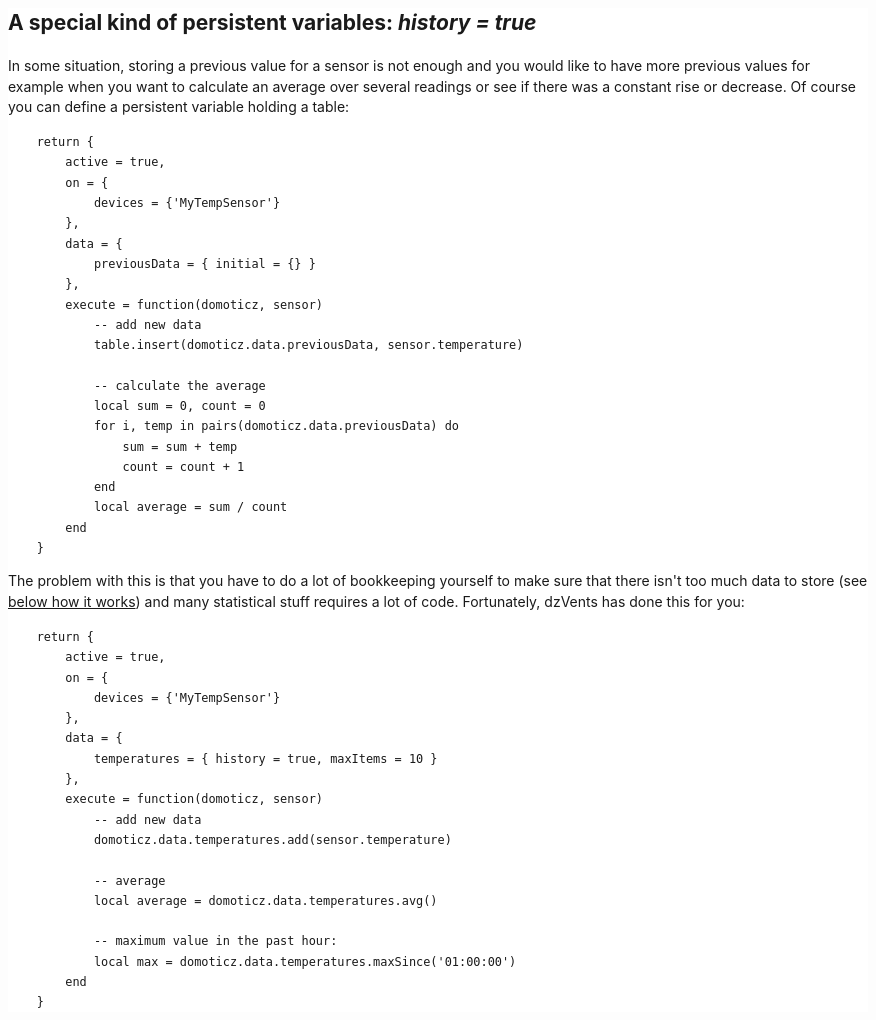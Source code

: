 ## A special kind of persistent variables: *history = true*

In some situation, storing a previous value for a sensor is not enough and you would like to have more previous values for example when you want to calculate an average over several readings or see if there was a constant rise or decrease. Of course you can define a persistent variable holding a table:

```
    return {
        active = true,
        on = {
    	    devices = {'MyTempSensor'}
    	},
    	data = {
    		previousData = { initial = {} }
    	},
        execute = function(domoticz, sensor)
    		-- add new data
    		table.insert(domoticz.data.previousData, sensor.temperature)

    		-- calculate the average
    		local sum = 0, count = 0
    		for i, temp in pairs(domoticz.data.previousData) do
    			sum = sum + temp
    			count = count + 1
    		end
    		local average = sum / count
        end
    }
```

The problem with this is that you have to do a lot of bookkeeping yourself to make sure that there isn't too much data to store (see [below how it works](#How_does_the_storage_stuff_work.3F)) and many statistical stuff requires a lot of code. Fortunately, dzVents has done this for you:
```
    return {
        active = true,
        on = {
    	    devices = {'MyTempSensor'}
    	},
    	data = {
    		temperatures = { history = true, maxItems = 10 }
    	},
        execute = function(domoticz, sensor)
    		-- add new data
    		domoticz.data.temperatures.add(sensor.temperature)

    		-- average
    		local average = domoticz.data.temperatures.avg()

    		-- maximum value in the past hour:
    		local max = domoticz.data.temperatures.maxSince('01:00:00')
        end
    }
```
